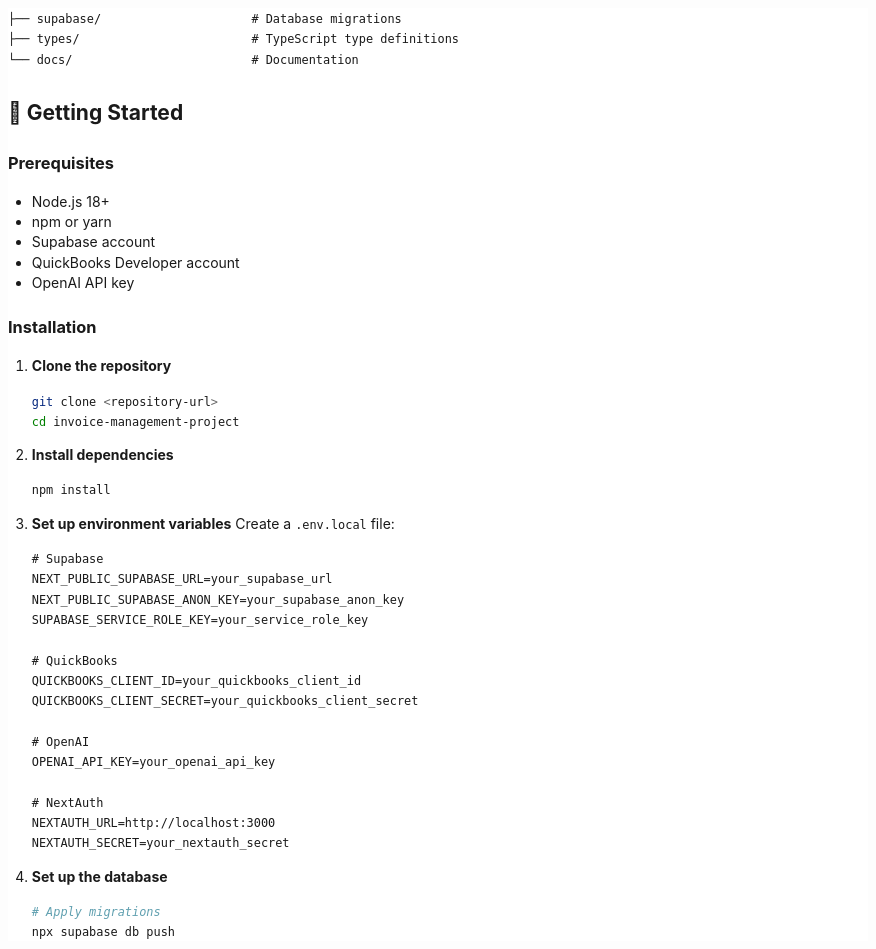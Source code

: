 ```
├── supabase/                     # Database migrations
├── types/                        # TypeScript type definitions
└── docs/                         # Documentation
```

## 🚀 Getting Started

### Prerequisites
- Node.js 18+ 
- npm or yarn
- Supabase account
- QuickBooks Developer account
- OpenAI API key

### Installation

1. **Clone the repository**
   ```bash
   git clone <repository-url>
   cd invoice-management-project
   ```

2. **Install dependencies**
   ```bash
   npm install
   ```

3. **Set up environment variables**
   Create a `.env.local` file:
   ```env
   # Supabase
   NEXT_PUBLIC_SUPABASE_URL=your_supabase_url
   NEXT_PUBLIC_SUPABASE_ANON_KEY=your_supabase_anon_key
   SUPABASE_SERVICE_ROLE_KEY=your_service_role_key

   # QuickBooks
   QUICKBOOKS_CLIENT_ID=your_quickbooks_client_id
   QUICKBOOKS_CLIENT_SECRET=your_quickbooks_client_secret

   # OpenAI
   OPENAI_API_KEY=your_openai_api_key

   # NextAuth
   NEXTAUTH_URL=http://localhost:3000
   NEXTAUTH_SECRET=your_nextauth_secret
   ```

4. **Set up the database**
   ```bash
   # Apply migrations
   npx supabase db push
   ```
